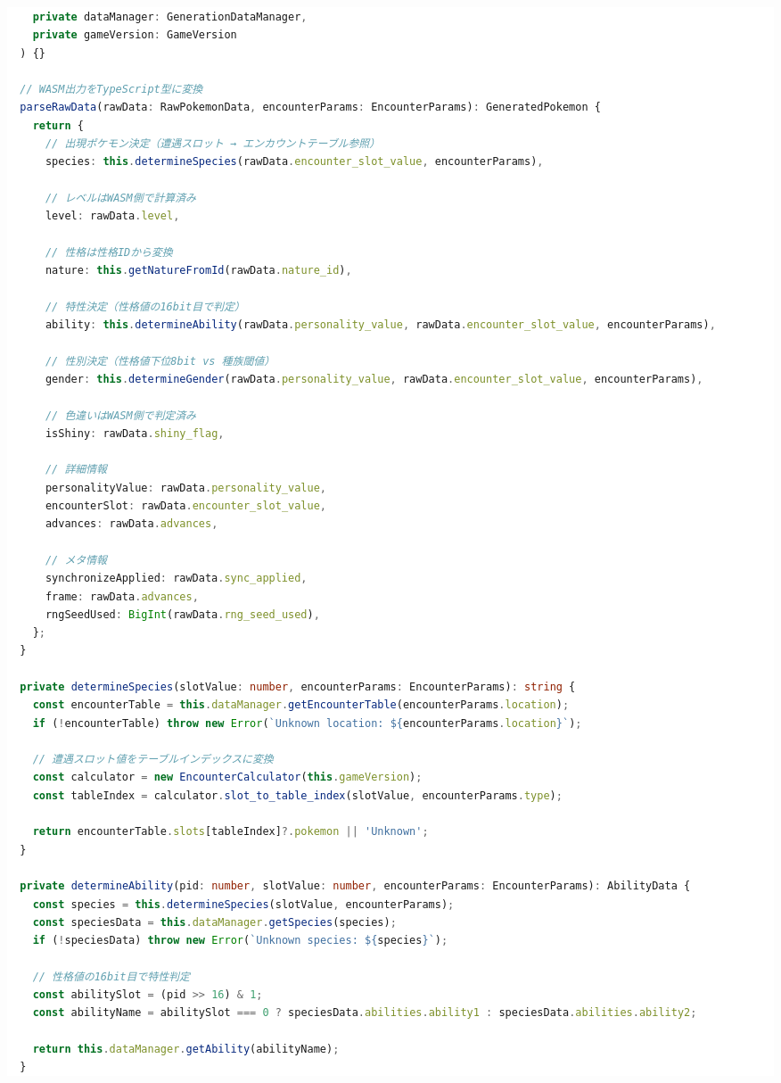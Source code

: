 ```typescript
    private dataManager: GenerationDataManager,
    private gameVersion: GameVersion
  ) {}
  
  // WASM出力をTypeScript型に変換
  parseRawData(rawData: RawPokemonData, encounterParams: EncounterParams): GeneratedPokemon {
    return {
      // 出現ポケモン決定（遭遇スロット → エンカウントテーブル参照）
      species: this.determineSpecies(rawData.encounter_slot_value, encounterParams),
      
      // レベルはWASM側で計算済み
      level: rawData.level,
      
      // 性格は性格IDから変換
      nature: this.getNatureFromId(rawData.nature_id),
      
      // 特性決定（性格値の16bit目で判定）
      ability: this.determineAbility(rawData.personality_value, rawData.encounter_slot_value, encounterParams),
      
      // 性別決定（性格値下位8bit vs 種族閾値）
      gender: this.determineGender(rawData.personality_value, rawData.encounter_slot_value, encounterParams),
      
      // 色違いはWASM側で判定済み
      isShiny: rawData.shiny_flag,
      
      // 詳細情報
      personalityValue: rawData.personality_value,
      encounterSlot: rawData.encounter_slot_value,
      advances: rawData.advances,
      
      // メタ情報
      synchronizeApplied: rawData.sync_applied,
      frame: rawData.advances,
      rngSeedUsed: BigInt(rawData.rng_seed_used),
    };
  }
  
  private determineSpecies(slotValue: number, encounterParams: EncounterParams): string {
    const encounterTable = this.dataManager.getEncounterTable(encounterParams.location);
    if (!encounterTable) throw new Error(`Unknown location: ${encounterParams.location}`);
    
    // 遭遇スロット値をテーブルインデックスに変換
    const calculator = new EncounterCalculator(this.gameVersion);
    const tableIndex = calculator.slot_to_table_index(slotValue, encounterParams.type);
    
    return encounterTable.slots[tableIndex]?.pokemon || 'Unknown';
  }
  
  private determineAbility(pid: number, slotValue: number, encounterParams: EncounterParams): AbilityData {
    const species = this.determineSpecies(slotValue, encounterParams);
    const speciesData = this.dataManager.getSpecies(species);
    if (!speciesData) throw new Error(`Unknown species: ${species}`);
    
    // 性格値の16bit目で特性判定
    const abilitySlot = (pid >> 16) & 1;
    const abilityName = abilitySlot === 0 ? speciesData.abilities.ability1 : speciesData.abilities.ability2;
    
    return this.dataManager.getAbility(abilityName);
  }
```